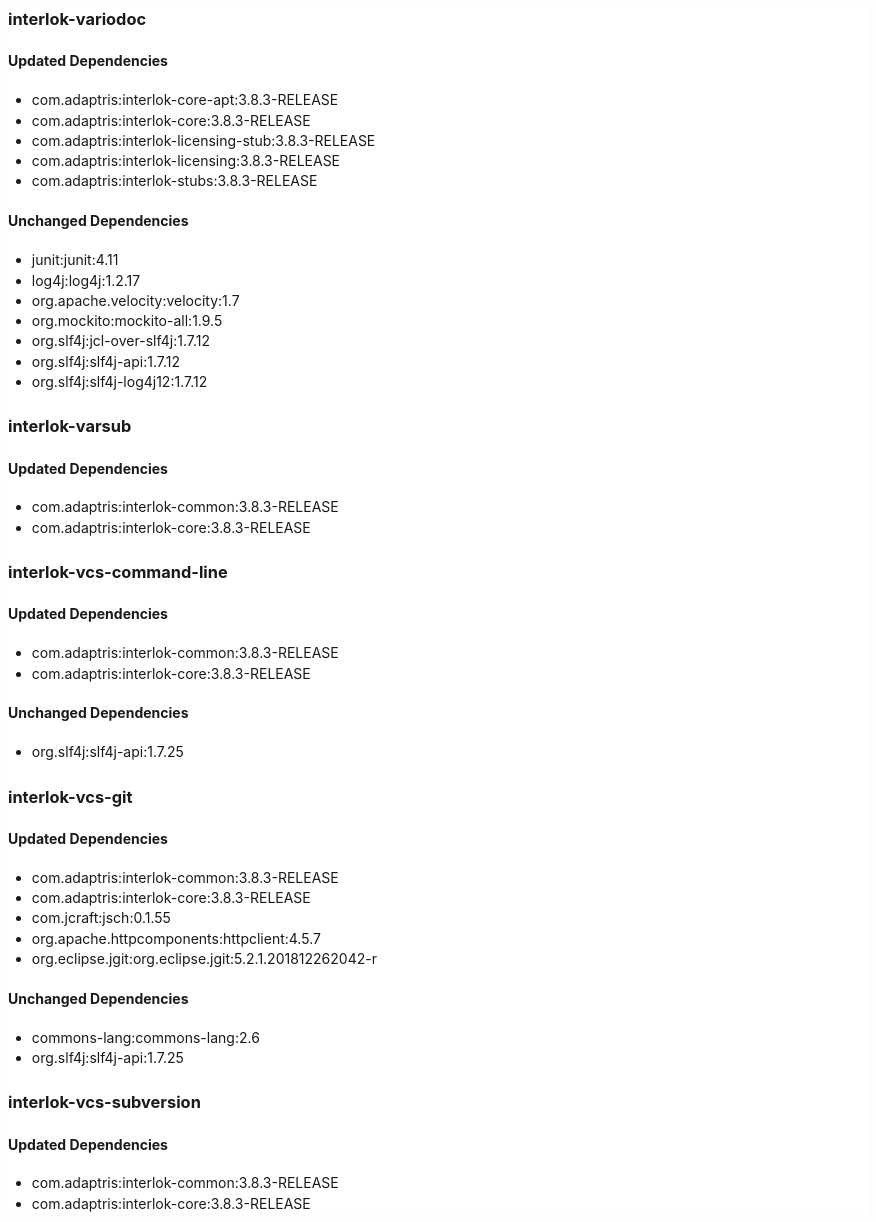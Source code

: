 ### interlok-variodoc ###

#### Updated Dependencies ####
- com.adaptris:interlok-core-apt:3.8.3-RELEASE
- com.adaptris:interlok-core:3.8.3-RELEASE
- com.adaptris:interlok-licensing-stub:3.8.3-RELEASE
- com.adaptris:interlok-licensing:3.8.3-RELEASE
- com.adaptris:interlok-stubs:3.8.3-RELEASE

#### Unchanged Dependencies ####
- junit:junit:4.11
- log4j:log4j:1.2.17
- org.apache.velocity:velocity:1.7
- org.mockito:mockito-all:1.9.5
- org.slf4j:jcl-over-slf4j:1.7.12
- org.slf4j:slf4j-api:1.7.12
- org.slf4j:slf4j-log4j12:1.7.12

### interlok-varsub ###

#### Updated Dependencies ####
- com.adaptris:interlok-common:3.8.3-RELEASE
- com.adaptris:interlok-core:3.8.3-RELEASE

### interlok-vcs-command-line ###

#### Updated Dependencies ####
- com.adaptris:interlok-common:3.8.3-RELEASE
- com.adaptris:interlok-core:3.8.3-RELEASE

#### Unchanged Dependencies ####
- org.slf4j:slf4j-api:1.7.25

### interlok-vcs-git ###

#### Updated Dependencies ####
- com.adaptris:interlok-common:3.8.3-RELEASE
- com.adaptris:interlok-core:3.8.3-RELEASE
- com.jcraft:jsch:0.1.55
- org.apache.httpcomponents:httpclient:4.5.7
- org.eclipse.jgit:org.eclipse.jgit:5.2.1.201812262042-r

#### Unchanged Dependencies ####
- commons-lang:commons-lang:2.6
- org.slf4j:slf4j-api:1.7.25

### interlok-vcs-subversion ###

#### Updated Dependencies ####
- com.adaptris:interlok-common:3.8.3-RELEASE
- com.adaptris:interlok-core:3.8.3-RELEASE
